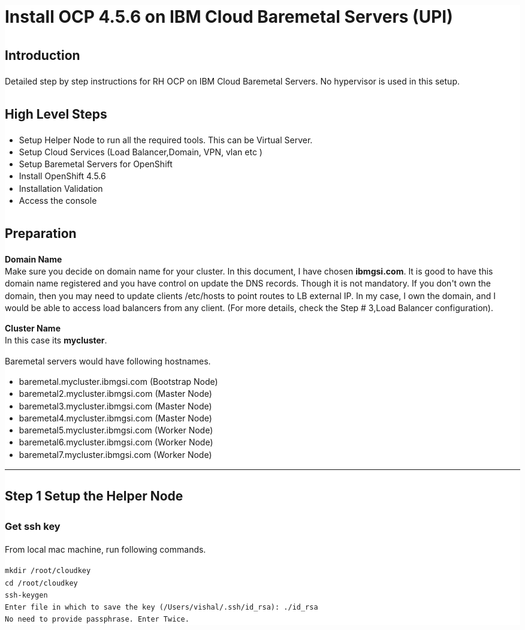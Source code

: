 # Install OCP 4.5.6 on IBM Cloud Baremetal Servers (UPI)


## Introduction
Detailed step by step instructions for RH OCP on IBM Cloud Baremetal Servers.
No hypervisor is used in this setup.


## High Level Steps
- Setup Helper Node to run all the required tools. This can be Virtual Server.
- Setup Cloud Services (Load Balancer,Domain, VPN, vlan etc )
- Setup Baremetal Servers for OpenShift
- Install OpenShift 4.5.6
- Installation Validation
- Access the console

## Preparation
__Domain Name__
</br>
Make sure you decide on domain name for your cluster.
In this document, I have chosen __ibmgsi.com__.
It is good to have this domain name registered and you have control on update the DNS records. Though it is not mandatory. If you don't own the domain, then you may need to update clients /etc/hosts to point routes to LB external IP. In my case, I own the domain, and I would be able to access load balancers from any client. (For more details, check the Step # 3,Load Balancer configuration).

__Cluster Name__
</br>
In this case its __mycluster__.

Baremetal servers would have following hostnames.
- baremetal.mycluster.ibmgsi.com (Bootstrap Node)
- baremetal2.mycluster.ibmgsi.com (Master Node)
- baremetal3.mycluster.ibmgsi.com (Master Node)
- baremetal4.mycluster.ibmgsi.com (Master Node)
- baremetal5.mycluster.ibmgsi.com (Worker Node)
- baremetal6.mycluster.ibmgsi.com (Worker Node)
- baremetal7.mycluster.ibmgsi.com (Worker Node)


---------

## Step 1 Setup the Helper Node

### Get ssh key
From local mac machine, run following commands.
```
mkdir /root/cloudkey
cd /root/cloudkey
ssh-keygen
Enter file in which to save the key (/Users/vishal/.ssh/id_rsa): ./id_rsa
No need to provide passphrase. Enter Twice.

```
